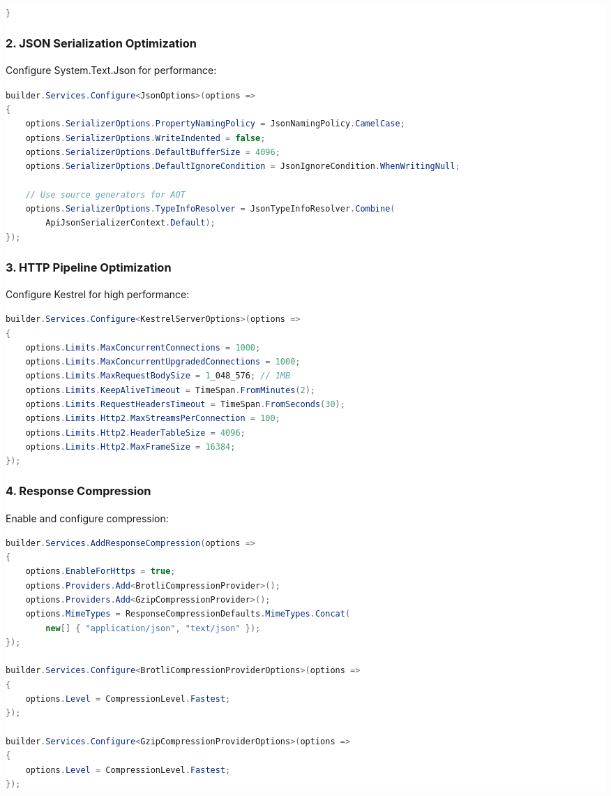 ```csharp
}
```

### 2. JSON Serialization Optimization

Configure System.Text.Json for performance:

```csharp
builder.Services.Configure<JsonOptions>(options =>
{
    options.SerializerOptions.PropertyNamingPolicy = JsonNamingPolicy.CamelCase;
    options.SerializerOptions.WriteIndented = false;
    options.SerializerOptions.DefaultBufferSize = 4096;
    options.SerializerOptions.DefaultIgnoreCondition = JsonIgnoreCondition.WhenWritingNull;
    
    // Use source generators for AOT
    options.SerializerOptions.TypeInfoResolver = JsonTypeInfoResolver.Combine(
        ApiJsonSerializerContext.Default);
});
```

### 3. HTTP Pipeline Optimization

Configure Kestrel for high performance:

```csharp
builder.Services.Configure<KestrelServerOptions>(options =>
{
    options.Limits.MaxConcurrentConnections = 1000;
    options.Limits.MaxConcurrentUpgradedConnections = 1000;
    options.Limits.MaxRequestBodySize = 1_048_576; // 1MB
    options.Limits.KeepAliveTimeout = TimeSpan.FromMinutes(2);
    options.Limits.RequestHeadersTimeout = TimeSpan.FromSeconds(30);
    options.Limits.Http2.MaxStreamsPerConnection = 100;
    options.Limits.Http2.HeaderTableSize = 4096;
    options.Limits.Http2.MaxFrameSize = 16384;
});
```

### 4. Response Compression

Enable and configure compression:

```csharp
builder.Services.AddResponseCompression(options =>
{
    options.EnableForHttps = true;
    options.Providers.Add<BrotliCompressionProvider>();
    options.Providers.Add<GzipCompressionProvider>();
    options.MimeTypes = ResponseCompressionDefaults.MimeTypes.Concat(
        new[] { "application/json", "text/json" });
});

builder.Services.Configure<BrotliCompressionProviderOptions>(options =>
{
    options.Level = CompressionLevel.Fastest;
});

builder.Services.Configure<GzipCompressionProviderOptions>(options =>
{
    options.Level = CompressionLevel.Fastest;
});
```
